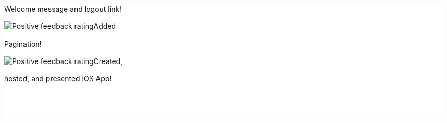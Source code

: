 

Welcome message and logout link! </span></p>
<p class="c2"><img
src="http://q.ebaystatic.com/aw/pics/icon/iconPos_16x16.gif"
alt="Positive feedback rating" height="16" width="16"><span>Added



Pagination</span><span>!</span></p>
<p class="c2"><img
src="http://q.ebaystatic.com/aw/pics/icon/iconPos_16x16.gif"
alt="Positive feedback rating" height="16" width="16"><span>Created,



hosted, and presented iOS App!</span></p>
<p class="c1"><span></span></p>
<p class="c2"><span>&nbsp; &nbsp;</span></p>
<p class="c1"><span></span></p>
</td>
</tr>
<tr class="c12">
<td class="c0">
<p class="c1 c4"><span class="c9"></span></p>
<br>
</td>
</tr>
</tbody>
</table>
<p class="c1"><span></span></p>
</body>
</html>

